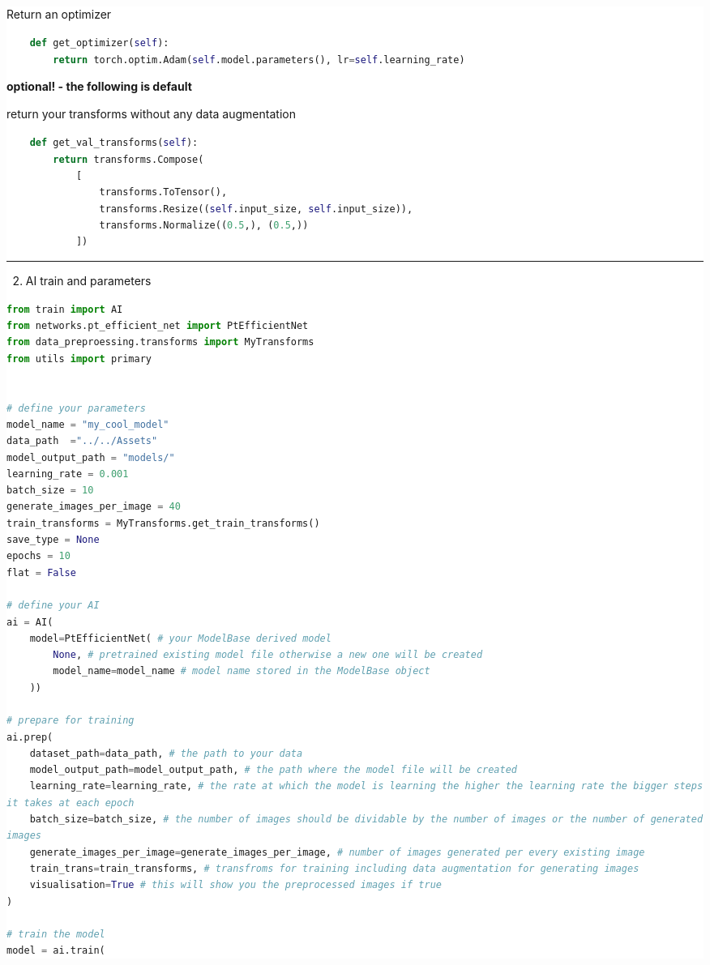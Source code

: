 Return an optimizer
```python
    def get_optimizer(self):
        return torch.optim.Adam(self.model.parameters(), lr=self.learning_rate)
```

**optional! - the following is default** 

return your transforms without any data augmentation
```python
    def get_val_transforms(self):
        return transforms.Compose(
            [
                transforms.ToTensor(),
                transforms.Resize((self.input_size, self.input_size)),
                transforms.Normalize((0.5,), (0.5,))
            ])
```
___

2. AI train and parameters

```python
from train import AI
from networks.pt_efficient_net import PtEfficientNet 
from data_preproessing.transforms import MyTransforms
from utils import primary


# define your parameters
model_name = "my_cool_model"
data_path  ="../../Assets"
model_output_path = "models/"
learning_rate = 0.001
batch_size = 10
generate_images_per_image = 40
train_transforms = MyTransforms.get_train_transforms()
save_type = None
epochs = 10
flat = False

# define your AI
ai = AI(
    model=PtEfficientNet( # your ModelBase derived model
        None, # pretrained existing model file otherwise a new one will be created
        model_name=model_name # model name stored in the ModelBase object
    ))                  

# prepare for training
ai.prep(
    dataset_path=data_path, # the path to your data
    model_output_path=model_output_path, # the path where the model file will be created
    learning_rate=learning_rate, # the rate at which the model is learning the higher the learning rate the bigger steps it takes at each epoch
    batch_size=batch_size, # the number of images should be dividable by the number of images or the number of generated images
    generate_images_per_image=generate_images_per_image, # number of images generated per every existing image
    train_trans=train_transforms, # transfroms for training including data augmentation for generating images
    visualisation=True # this will show you the preprocessed images if true
)

# train the model
model = ai.train(
```
